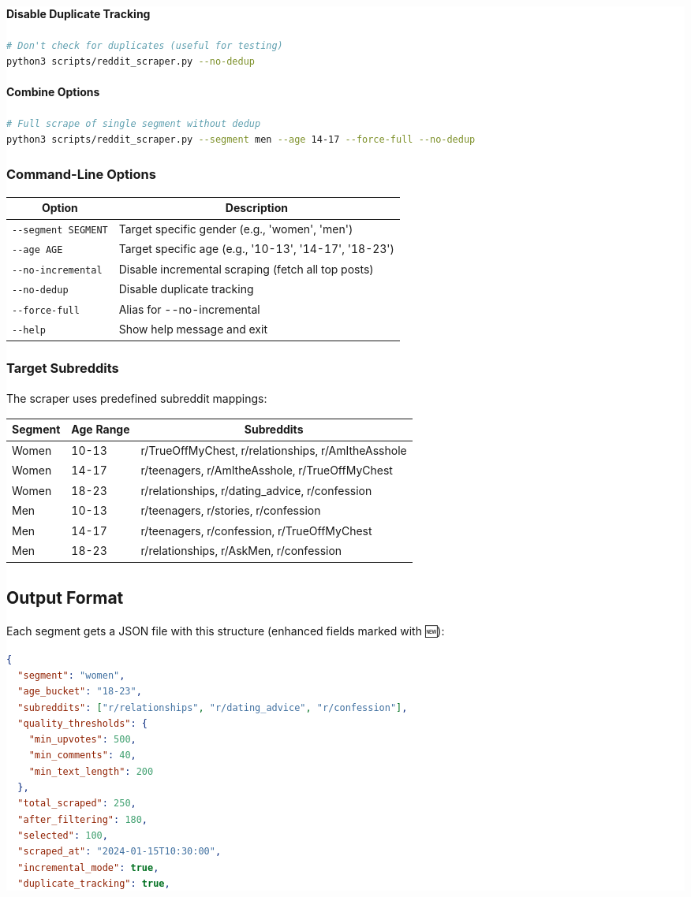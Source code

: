 #### Disable Duplicate Tracking

```bash
# Don't check for duplicates (useful for testing)
python3 scripts/reddit_scraper.py --no-dedup
```

#### Combine Options

```bash
# Full scrape of single segment without dedup
python3 scripts/reddit_scraper.py --segment men --age 14-17 --force-full --no-dedup
```

### Command-Line Options

| Option | Description |
|--------|-------------|
| `--segment SEGMENT` | Target specific gender (e.g., 'women', 'men') |
| `--age AGE` | Target specific age (e.g., '10-13', '14-17', '18-23') |
| `--no-incremental` | Disable incremental scraping (fetch all top posts) |
| `--no-dedup` | Disable duplicate tracking |
| `--force-full` | Alias for --no-incremental |
| `--help` | Show help message and exit |

### Target Subreddits

The scraper uses predefined subreddit mappings:

| Segment | Age Range | Subreddits |
|---------|-----------|------------|
| Women | 10-13 | r/TrueOffMyChest, r/relationships, r/AmItheAsshole |
| Women | 14-17 | r/teenagers, r/AmItheAsshole, r/TrueOffMyChest |
| Women | 18-23 | r/relationships, r/dating_advice, r/confession |
| Men | 10-13 | r/teenagers, r/stories, r/confession |
| Men | 14-17 | r/teenagers, r/confession, r/TrueOffMyChest |
| Men | 18-23 | r/relationships, r/AskMen, r/confession |

## Output Format

Each segment gets a JSON file with this structure (enhanced fields marked with 🆕):

```json
{
  "segment": "women",
  "age_bucket": "18-23",
  "subreddits": ["r/relationships", "r/dating_advice", "r/confession"],
  "quality_thresholds": {
    "min_upvotes": 500,
    "min_comments": 40,
    "min_text_length": 200
  },
  "total_scraped": 250,
  "after_filtering": 180,
  "selected": 100,
  "scraped_at": "2024-01-15T10:30:00",
  "incremental_mode": true,
  "duplicate_tracking": true,
```